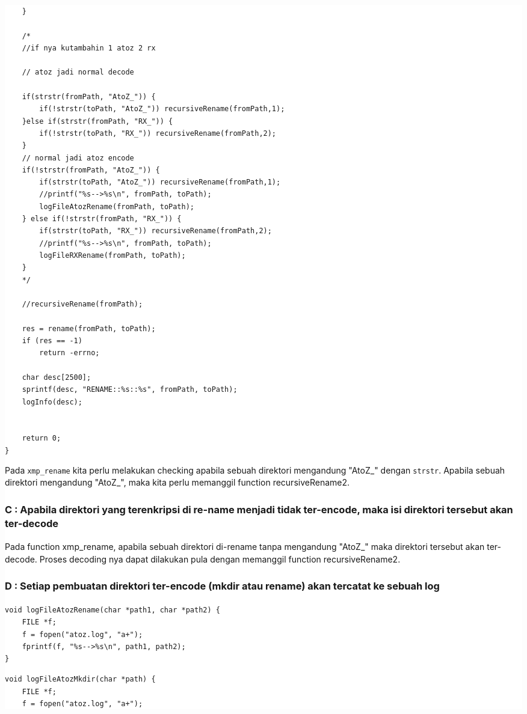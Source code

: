 ```
    }
    
    /*
    //if nya kutambahin 1 atoz 2 rx 
    
    // atoz jadi normal decode
    
    if(strstr(fromPath, "AtoZ_")) {
        if(!strstr(toPath, "AtoZ_")) recursiveRename(fromPath,1);
    }else if(strstr(fromPath, "RX_")) {
        if(!strstr(toPath, "RX_")) recursiveRename(fromPath,2);
	}
    // normal jadi atoz encode
    if(!strstr(fromPath, "AtoZ_")) {
        if(strstr(toPath, "AtoZ_")) recursiveRename(fromPath,1);
        //printf("%s-->%s\n", fromPath, toPath);
        logFileAtozRename(fromPath, toPath);
    } else if(!strstr(fromPath, "RX_")) {
        if(strstr(toPath, "RX_")) recursiveRename(fromPath,2);
        //printf("%s-->%s\n", fromPath, toPath);
        logFileRXRename(fromPath, toPath);
    }
    */

    //recursiveRename(fromPath);
    
    res = rename(fromPath, toPath);
    if (res == -1)
        return -errno;

    char desc[2500];
    sprintf(desc, "RENAME::%s::%s", fromPath, toPath);
    logInfo(desc);


    return 0;
}

```
Pada ```xmp_rename``` kita perlu melakukan checking apabila sebuah direktori mengandung "AtoZ_" dengan ```strstr```. Apabila sebuah direktori mengandung "AtoZ_", maka kita perlu memanggil function recursiveRename2.

### C : Apabila direktori yang terenkripsi di re-name menjadi tidak ter-encode, maka isi direktori tersebut akan ter-decode
Pada function xmp_rename, apabila sebuah direktori di-rename tanpa mengandung "AtoZ_" maka direktori tersebut akan ter-decode. Proses decoding nya dapat dilakukan pula dengan memanggil function recursiveRename2.

### D : Setiap pembuatan direktori ter-encode (mkdir atau rename) akan tercatat ke sebuah log
```
void logFileAtozRename(char *path1, char *path2) {
    FILE *f;
    f = fopen("atoz.log", "a+");
    fprintf(f, "%s-->%s\n", path1, path2);
}
```
```
void logFileAtozMkdir(char *path) {
    FILE *f;
    f = fopen("atoz.log", "a+");
```